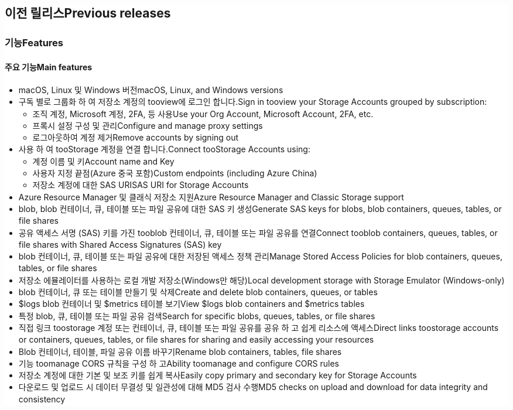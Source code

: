 ## <a name="previous-releases"></a><span data-ttu-id="bbb68-132">이전 릴리스</span><span class="sxs-lookup"><span data-stu-id="bbb68-132">Previous releases</span></span>
### <a name="features"></a><span data-ttu-id="bbb68-133">기능</span><span class="sxs-lookup"><span data-stu-id="bbb68-133">Features</span></span>
#### <a name="main-features"></a><span data-ttu-id="bbb68-134">주요 기능</span><span class="sxs-lookup"><span data-stu-id="bbb68-134">Main features</span></span>
* <span data-ttu-id="bbb68-135">macOS, Linux 및 Windows 버전</span><span class="sxs-lookup"><span data-stu-id="bbb68-135">macOS, Linux, and Windows versions</span></span>
* <span data-ttu-id="bbb68-136">구독 별로 그룹화 하 여 저장소 계정의 tooview에 로그인 합니다.</span><span class="sxs-lookup"><span data-stu-id="bbb68-136">Sign in tooview your Storage Accounts grouped by subscription:</span></span>
    * <span data-ttu-id="bbb68-137">조직 계정, Microsoft 계정, 2FA, 등 사용</span><span class="sxs-lookup"><span data-stu-id="bbb68-137">Use your Org Account, Microsoft Account, 2FA, etc.</span></span>
    * <span data-ttu-id="bbb68-138">프록시 설정 구성 및 관리</span><span class="sxs-lookup"><span data-stu-id="bbb68-138">Configure and manage proxy settings</span></span>
    * <span data-ttu-id="bbb68-139">로그아웃하여 계정 제거</span><span class="sxs-lookup"><span data-stu-id="bbb68-139">Remove accounts by signing out</span></span>
* <span data-ttu-id="bbb68-140">사용 하 여 tooStorage 계정을 연결 합니다.</span><span class="sxs-lookup"><span data-stu-id="bbb68-140">Connect tooStorage Accounts using:</span></span>
    * <span data-ttu-id="bbb68-141">계정 이름 및 키</span><span class="sxs-lookup"><span data-stu-id="bbb68-141">Account name and Key</span></span>
    * <span data-ttu-id="bbb68-142">사용자 지정 끝점(Azure 중국 포함)</span><span class="sxs-lookup"><span data-stu-id="bbb68-142">Custom endpoints (including Azure China)</span></span>
    * <span data-ttu-id="bbb68-143">저장소 계정에 대한 SAS URI</span><span class="sxs-lookup"><span data-stu-id="bbb68-143">SAS URI for Storage Accounts</span></span>
* <span data-ttu-id="bbb68-144">Azure Resource Manager 및 클래식 저장소 지원</span><span class="sxs-lookup"><span data-stu-id="bbb68-144">Azure Resource Manager and Classic Storage support</span></span>
* <span data-ttu-id="bbb68-145">blob, blob 컨테이너, 큐, 테이블 또는 파일 공유에 대한 SAS 키 생성</span><span class="sxs-lookup"><span data-stu-id="bbb68-145">Generate SAS keys for blobs, blob containers, queues, tables, or file shares</span></span>
* <span data-ttu-id="bbb68-146">공유 액세스 서명 (SAS) 키를 가진 tooblob 컨테이너, 큐, 테이블 또는 파일 공유를 연결</span><span class="sxs-lookup"><span data-stu-id="bbb68-146">Connect tooblob containers, queues, tables, or file shares with Shared Access Signatures (SAS) key</span></span>
* <span data-ttu-id="bbb68-147">blob 컨테이너, 큐, 테이블 또는 파일 공유에 대한 저장된 액세스 정책 관리</span><span class="sxs-lookup"><span data-stu-id="bbb68-147">Manage Stored Access Policies for blob containers, queues, tables, or file shares</span></span>
* <span data-ttu-id="bbb68-148">저장소 에뮬레이터를 사용하는 로컬 개발 저장소(Windows만 해당)</span><span class="sxs-lookup"><span data-stu-id="bbb68-148">Local development storage with Storage Emulator (Windows-only)</span></span>
* <span data-ttu-id="bbb68-149">blob 컨테이너, 큐 또는 테이블 만들기 및 삭제</span><span class="sxs-lookup"><span data-stu-id="bbb68-149">Create and delete blob containers, queues, or tables</span></span>
* <span data-ttu-id="bbb68-150">$logs blob 컨테이너 및 $metrics 테이블 보기</span><span class="sxs-lookup"><span data-stu-id="bbb68-150">View $logs blob containers and $metrics tables</span></span>
* <span data-ttu-id="bbb68-151">특정 blob, 큐, 테이블 또는 파일 공유 검색</span><span class="sxs-lookup"><span data-stu-id="bbb68-151">Search for specific blobs, queues, tables, or file shares</span></span>
* <span data-ttu-id="bbb68-152">직접 링크 toostorage 계정 또는 컨테이너, 큐, 테이블 또는 파일 공유를 공유 하 고 쉽게 리소스에 액세스</span><span class="sxs-lookup"><span data-stu-id="bbb68-152">Direct links toostorage accounts or containers, queues, tables, or file shares for sharing and easily accessing your resources</span></span>
* <span data-ttu-id="bbb68-153">Blob 컨테이너, 테이블, 파일 공유 이름 바꾸기</span><span class="sxs-lookup"><span data-stu-id="bbb68-153">Rename blob containers, tables, file shares</span></span>
* <span data-ttu-id="bbb68-154">기능 toomanage CORS 규칙을 구성 하 고</span><span class="sxs-lookup"><span data-stu-id="bbb68-154">Ability toomanage and configure CORS rules</span></span>
* <span data-ttu-id="bbb68-155">저장소 계정에 대한 기본 및 보조 키를 쉽게 복사</span><span class="sxs-lookup"><span data-stu-id="bbb68-155">Easily copy primary and secondary key for Storage Accounts</span></span>
* <span data-ttu-id="bbb68-156">다운로드 및 업로드 시 데이터 무결성 및 일관성에 대해 MD5 검사 수행</span><span class="sxs-lookup"><span data-stu-id="bbb68-156">MD5 checks on upload and download for data integrity and consistency</span></span>